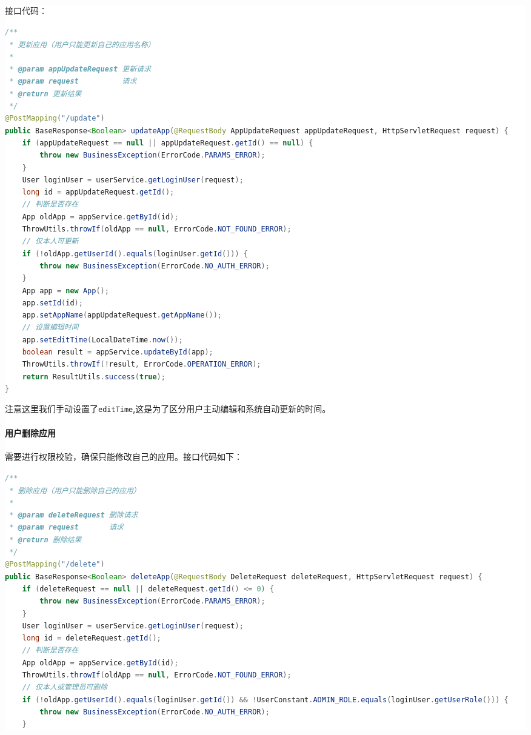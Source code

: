 接口代码：

```java
/**
 * 更新应用（用户只能更新自己的应用名称）
 *
 * @param appUpdateRequest 更新请求
 * @param request          请求
 * @return 更新结果
 */
@PostMapping("/update")
public BaseResponse<Boolean> updateApp(@RequestBody AppUpdateRequest appUpdateRequest, HttpServletRequest request) {
    if (appUpdateRequest == null || appUpdateRequest.getId() == null) {
        throw new BusinessException(ErrorCode.PARAMS_ERROR);
    }
    User loginUser = userService.getLoginUser(request);
    long id = appUpdateRequest.getId();
    // 判断是否存在
    App oldApp = appService.getById(id);
    ThrowUtils.throwIf(oldApp == null, ErrorCode.NOT_FOUND_ERROR);
    // 仅本人可更新
    if (!oldApp.getUserId().equals(loginUser.getId())) {
        throw new BusinessException(ErrorCode.NO_AUTH_ERROR);
    }
    App app = new App();
    app.setId(id);
    app.setAppName(appUpdateRequest.getAppName());
    // 设置编辑时间
    app.setEditTime(LocalDateTime.now());
    boolean result = appService.updateById(app);
    ThrowUtils.throwIf(!result, ErrorCode.OPERATION_ERROR);
    return ResultUtils.success(true);
}
```

注意这里我们手动设置了`editTime`,这是为了区分用户主动编辑和系统自动更新的时间。

#### 用户删除应用

需要进行权限校验，确保只能修改自己的应用。接口代码如下：

```java
/**
 * 删除应用（用户只能删除自己的应用）
 *
 * @param deleteRequest 删除请求
 * @param request       请求
 * @return 删除结果
 */
@PostMapping("/delete")
public BaseResponse<Boolean> deleteApp(@RequestBody DeleteRequest deleteRequest, HttpServletRequest request) {
    if (deleteRequest == null || deleteRequest.getId() <= 0) {
        throw new BusinessException(ErrorCode.PARAMS_ERROR);
    }
    User loginUser = userService.getLoginUser(request);
    long id = deleteRequest.getId();
    // 判断是否存在
    App oldApp = appService.getById(id);
    ThrowUtils.throwIf(oldApp == null, ErrorCode.NOT_FOUND_ERROR);
    // 仅本人或管理员可删除
    if (!oldApp.getUserId().equals(loginUser.getId()) && !UserConstant.ADMIN_ROLE.equals(loginUser.getUserRole())) {
        throw new BusinessException(ErrorCode.NO_AUTH_ERROR);
    }
```